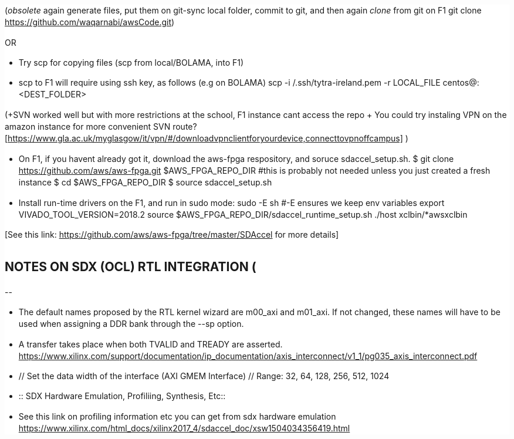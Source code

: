   (_obsolete_ 
  again generate files, put them on git-sync local folder, commit to git, and then again _clone_ from git on F1 
  git clone https://github.com/waqarnabi/awsCode.git)
  

  OR

+ Try  scp for copying files (scp from local/BOLAMA, into F1)
- scp to F1 will require using ssh key, as follows (e.g on BOLAMA)
scp -i /.ssh/tytra-ireland.pem -r LOCAL_FILE centos@<F1-instance-address-from-aws-console>:<DEST_FOLDER>

(+SVN worked well but with more restrictions at the school, F1 instance cant access the repo
    + You could try instaling VPN on the amazon instance for more convenient SVN route? [https://www.gla.ac.uk/myglasgow/it/vpn/#/downloadvpnclientforyourdevice,connecttovpnoffcampus]
)

+ On F1, if you havent already got it, download the aws-fpga respository, and soruce sdaccel_setup.sh.
$ git clone https://github.com/aws/aws-fpga.git $AWS_FPGA_REPO_DIR #this is probably not needed unless you just created a fresh instance
$ cd $AWS_FPGA_REPO_DIR 
$ source sdaccel_setup.sh

+ Install run-time drivers on the F1, and run in sudo mode:
sudo -E sh #-E ensures we keep env variables
export VIVADO_TOOL_VERSION=2018.2
source $AWS_FPGA_REPO_DIR/sdaccel_runtime_setup.sh 
./host xclbin/*awsxclbin




[See this link: https://github.com/aws/aws-fpga/tree/master/SDAccel for more details]
  

## NOTES ON SDX (OCL) RTL INTEGRATION (
--
+ The default names proposed by the RTL kernel wizard are m00_axi
and m01_axi. If not changed, these names will have to be used when assigning a DDR bank
through the --sp option.

+ A transfer takes place when both TVALID
and TREADY are asserted.
https://www.xilinx.com/support/documentation/ip_documentation/axis_interconnect/v1_1/pg035_axis_interconnect.pdf

+ // Set the data width of the interface (AXI GMEM Interface)
  // Range: 32, 64, 128, 256, 512, 1024

* :: SDX Hardware Emulation, Profiliing, Synthesis, Etc::

+ See this link on profiling information etc you can get from sdx hardware emulation
https://www.xilinx.com/html_docs/xilinx2017_4/sdaccel_doc/xsw1504034356419.html



